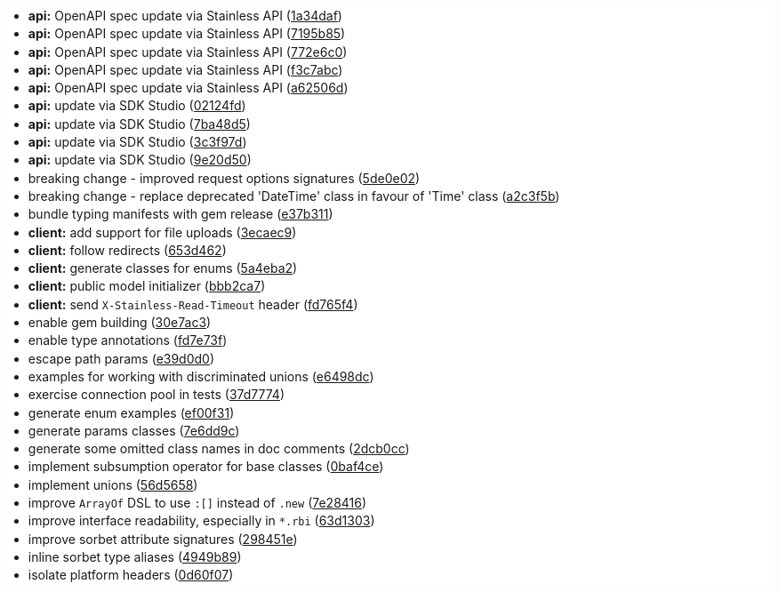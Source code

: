 * **api:** OpenAPI spec update via Stainless API ([1a34daf](https://github.com/Metronome-Industries/metronome-ruby/commit/1a34daf07c5d3ce18147fac2f73d9889389935a1))
* **api:** OpenAPI spec update via Stainless API ([7195b85](https://github.com/Metronome-Industries/metronome-ruby/commit/7195b8540440f4e08a42179b02e3bfbce7587966))
* **api:** OpenAPI spec update via Stainless API ([772e6c0](https://github.com/Metronome-Industries/metronome-ruby/commit/772e6c022a962f0849c9d8f6aa38f8f9412c317c))
* **api:** OpenAPI spec update via Stainless API ([f3c7abc](https://github.com/Metronome-Industries/metronome-ruby/commit/f3c7abc7e1db4ec68f35a6ea4d814dca802fc7a6))
* **api:** OpenAPI spec update via Stainless API ([a62506d](https://github.com/Metronome-Industries/metronome-ruby/commit/a62506dcd02cca8d88f904d34c833bce6140cf42))
* **api:** update via SDK Studio ([02124fd](https://github.com/Metronome-Industries/metronome-ruby/commit/02124fd9b8cd21a6950fcce272d3be1a5972a7ed))
* **api:** update via SDK Studio ([7ba48d5](https://github.com/Metronome-Industries/metronome-ruby/commit/7ba48d56fb5c72854db9c84166138a720533a887))
* **api:** update via SDK Studio ([3c3f97d](https://github.com/Metronome-Industries/metronome-ruby/commit/3c3f97dce767c8207446877940072bd32d8eb482))
* **api:** update via SDK Studio ([9e20d50](https://github.com/Metronome-Industries/metronome-ruby/commit/9e20d50827dc9684b64b5aa5ce842b437408da8f))
* breaking change - improved request options signatures ([5de0e02](https://github.com/Metronome-Industries/metronome-ruby/commit/5de0e029ea15cb50edc3600f98793fe1c3e1e76a))
* breaking change - replace deprecated 'DateTime' class in favour of 'Time' class ([a2c3f5b](https://github.com/Metronome-Industries/metronome-ruby/commit/a2c3f5bb863db25867726f3bcbb13e75321e342f))
* bundle typing manifests with gem release ([e37b311](https://github.com/Metronome-Industries/metronome-ruby/commit/e37b3119cdfaa86a9c7dc6b5181206f7d83fb141))
* **client:** add support for file uploads ([3ecaec9](https://github.com/Metronome-Industries/metronome-ruby/commit/3ecaec95494452452be47cccbd02848bf383ca33))
* **client:** follow redirects ([653d462](https://github.com/Metronome-Industries/metronome-ruby/commit/653d4629c1f93e44bf99759b6335f0b374497e02))
* **client:** generate classes for enums ([5a4eba2](https://github.com/Metronome-Industries/metronome-ruby/commit/5a4eba277814591f71f5d8fda030c8e589a5e78e))
* **client:** public model initializer ([bbb2ca7](https://github.com/Metronome-Industries/metronome-ruby/commit/bbb2ca70713d78cf90ae033a616cf9a835250aca))
* **client:** send `X-Stainless-Read-Timeout` header ([fd765f4](https://github.com/Metronome-Industries/metronome-ruby/commit/fd765f4c9b1c473d0fa016e2929ccde988ad4e69))
* enable gem building ([30e7ac3](https://github.com/Metronome-Industries/metronome-ruby/commit/30e7ac347d0dc93f4d2b592d885df1b7430e66d8))
* enable type annotations ([fd7e73f](https://github.com/Metronome-Industries/metronome-ruby/commit/fd7e73fb53b67d307878bf0ce54af117585ee324))
* escape path params ([e39d0d0](https://github.com/Metronome-Industries/metronome-ruby/commit/e39d0d083ab4d1982c535030ba54ece3df7404b6))
* examples for working with discriminated unions ([e6498dc](https://github.com/Metronome-Industries/metronome-ruby/commit/e6498dcf20d297292afda716f12879fa7c20e65b))
* exercise connection pool in tests ([37d7774](https://github.com/Metronome-Industries/metronome-ruby/commit/37d77740fc2d256c4be364e668c38b3320340932))
* generate enum examples ([ef00f31](https://github.com/Metronome-Industries/metronome-ruby/commit/ef00f3180512e3ec3b61073054d0dac36a439dbc))
* generate params classes ([7e6dd9c](https://github.com/Metronome-Industries/metronome-ruby/commit/7e6dd9c641af9926c3abceeddb4129920aa7524e))
* generate some omitted class names in doc comments ([2dcb0cc](https://github.com/Metronome-Industries/metronome-ruby/commit/2dcb0ccbb4b57e2e1c0a5cca4ed995921326b3fa))
* implement subsumption operator for base classes ([0baf4ce](https://github.com/Metronome-Industries/metronome-ruby/commit/0baf4cef5d8cba34b39be81221f8ea99293d68b0))
* implement unions ([56d5658](https://github.com/Metronome-Industries/metronome-ruby/commit/56d5658d55cf09717fe8e9999799ba277ad8da50))
* improve `ArrayOf` DSL to use `:[]` instead of `.new` ([7e28416](https://github.com/Metronome-Industries/metronome-ruby/commit/7e284162e88f8d6e0dc220bc34ceef639b961e74))
* improve interface readability, especially in `*.rbi` ([63d1303](https://github.com/Metronome-Industries/metronome-ruby/commit/63d13039bf17f7400ba5c66a6d9eef4cc445550c))
* improve sorbet attribute signatures ([298451e](https://github.com/Metronome-Industries/metronome-ruby/commit/298451e4893d18fb2d3fe51dc3aa2be693767e4d))
* inline sorbet type aliases ([4949b89](https://github.com/Metronome-Industries/metronome-ruby/commit/4949b89ca6410d77055a6b1cfb4e4d7413a1364b))
* isolate platform headers ([0d60f07](https://github.com/Metronome-Industries/metronome-ruby/commit/0d60f0710e60e320347fa28106c40c64523d3152))